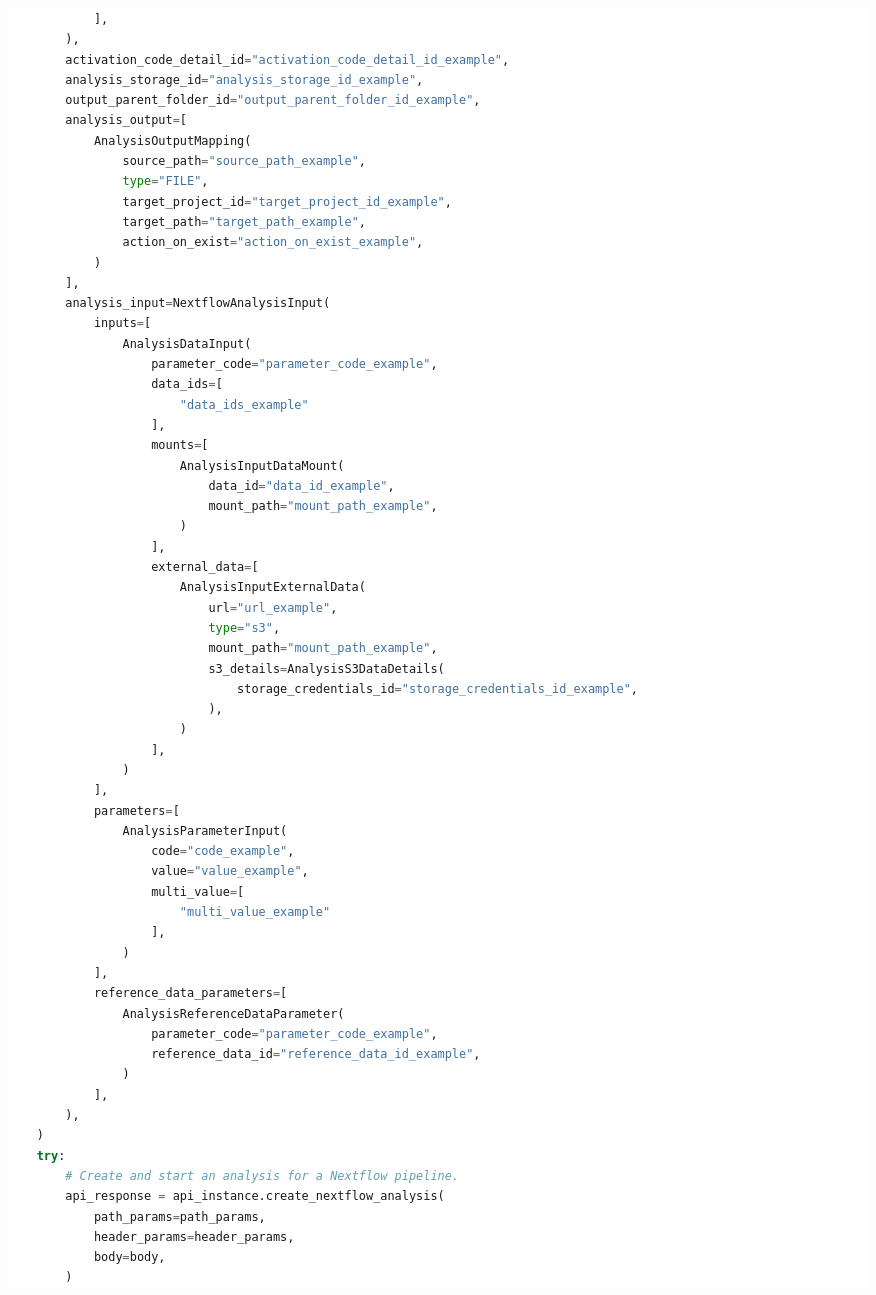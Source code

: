 ```python
            ],
        ),
        activation_code_detail_id="activation_code_detail_id_example",
        analysis_storage_id="analysis_storage_id_example",
        output_parent_folder_id="output_parent_folder_id_example",
        analysis_output=[
            AnalysisOutputMapping(
                source_path="source_path_example",
                type="FILE",
                target_project_id="target_project_id_example",
                target_path="target_path_example",
                action_on_exist="action_on_exist_example",
            )
        ],
        analysis_input=NextflowAnalysisInput(
            inputs=[
                AnalysisDataInput(
                    parameter_code="parameter_code_example",
                    data_ids=[
                        "data_ids_example"
                    ],
                    mounts=[
                        AnalysisInputDataMount(
                            data_id="data_id_example",
                            mount_path="mount_path_example",
                        )
                    ],
                    external_data=[
                        AnalysisInputExternalData(
                            url="url_example",
                            type="s3",
                            mount_path="mount_path_example",
                            s3_details=AnalysisS3DataDetails(
                                storage_credentials_id="storage_credentials_id_example",
                            ),
                        )
                    ],
                )
            ],
            parameters=[
                AnalysisParameterInput(
                    code="code_example",
                    value="value_example",
                    multi_value=[
                        "multi_value_example"
                    ],
                )
            ],
            reference_data_parameters=[
                AnalysisReferenceDataParameter(
                    parameter_code="parameter_code_example",
                    reference_data_id="reference_data_id_example",
                )
            ],
        ),
    )
    try:
        # Create and start an analysis for a Nextflow pipeline.
        api_response = api_instance.create_nextflow_analysis(
            path_params=path_params,
            header_params=header_params,
            body=body,
        )
```